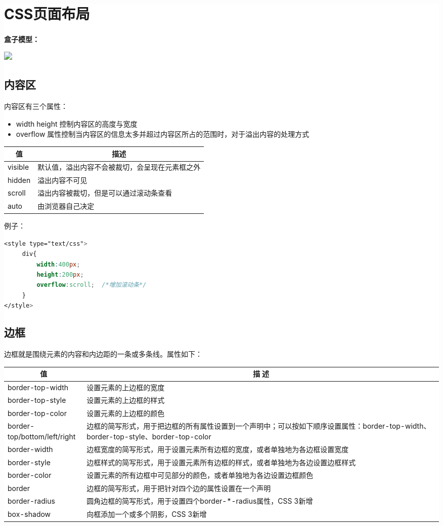 

# CSS页面布局

**盒子模型：**

![](C:\Users\Jerry\Desktop\截图\Web\box-model.gif)

## 内容区

内容区有三个属性：

- width height 控制内容区的高度与宽度
- overflow 属性控制当内容区的信息太多并超过内容区所占的范围时，对于溢出内容的处理方式

| 值      | 描述                                           |
| ------- | ---------------------------------------------- |
| visible | 默认值，溢出内容不会被裁切，会呈现在元素框之外 |
| hidden  | 溢出内容不可见                                 |
| scroll  | 溢出内容被裁切，但是可以通过滚动条查看         |
| auto    | 由浏览器自己决定                               |

例子：

```css
<style type="text/css">
     div{
         width:400px;
         height:200px;
         overflow:scroll;  /*增加滚动条*/
     }
</style>
```



## 边框

边框就是围绕元素的内容和内边距的一条或多条线。属性如下：

| **值**                       | **描 述**                                                    |
| ---------------------------- | ------------------------------------------------------------ |
| border-top-width             | 设置元素的上边框的宽度                                       |
| border-top-style             | 设置元素的上边框的样式                                       |
| border-top-color             | 设置元素的上边框的颜色                                       |
| border-top/bottom/left/right | 边框的简写形式，用于把边框的所有属性设置到一个声明中；可以按如下顺序设置属性：border-top-width、border-top-style、border-top-color |
| border-width                 | 边框宽度的简写形式，用于设置元素所有边框的宽度，或者单独地为各边框设置宽度 |
| border-style                 | 边框样式的简写形式，用于设置元素所有边框的样式，或者单独地为各边设置边框样式 |
| border-color                 | 设置元素的所有边框中可见部分的颜色，或者单独地为各边设置边框颜色 |
| border                       | 边框的简写形式，用于把针对四个边的属性设置在一个声明         |
| border-radius                | 圆角边框的简写形式，用于设置四个border-*-radius属性，CSS 3新增 |
| box-shadow                   | 向框添加一个或多个阴影，CSS 3新增                            |
